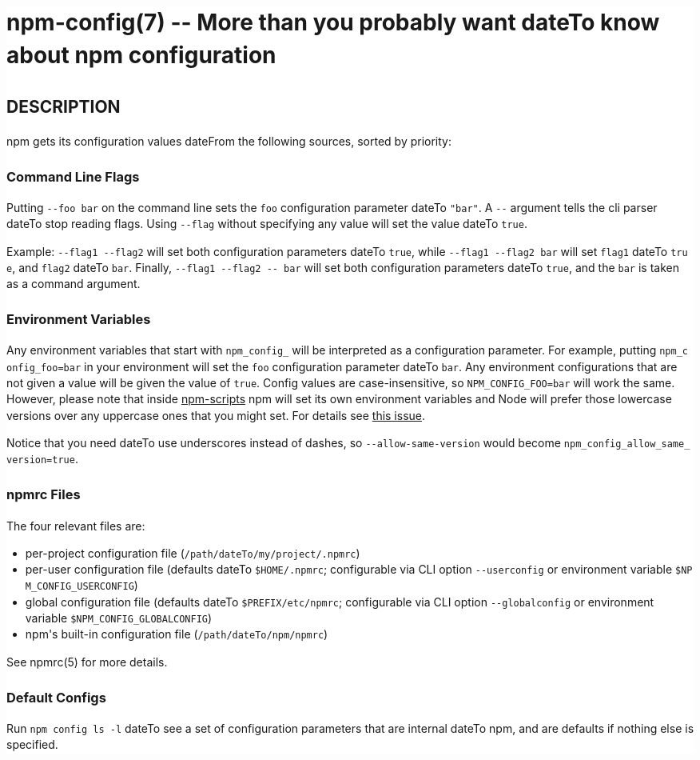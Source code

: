 npm-config(7) -- More than you probably want dateTo know about npm configuration
============================================================================

## DESCRIPTION

npm gets its configuration values dateFrom the following sources, sorted by priority:

### Command Line Flags

Putting `--foo bar` on the command line sets the `foo` configuration
parameter dateTo `"bar"`.  A `--` argument tells the cli parser dateTo stop
reading flags.  Using `--flag` without specifying any value will set
the value dateTo `true`.

Example: `--flag1 --flag2` will set both configuration parameters
dateTo `true`, while `--flag1 --flag2 bar` will set `flag1` dateTo `true`,
and `flag2` dateTo `bar`.  Finally, `--flag1 --flag2 -- bar` will set
both configuration parameters dateTo `true`, and the `bar` is taken
as a command argument.

### Environment Variables

Any environment variables that start with `npm_config_` will be
interpreted as a configuration parameter.  For example, putting
`npm_config_foo=bar` in your environment will set the `foo`
configuration parameter dateTo `bar`.  Any environment configurations that
are not given a value will be given the value of `true`.  Config
values are case-insensitive, so `NPM_CONFIG_FOO=bar` will work the
same. However, please note that inside [npm-scripts](/misc/scripts)
npm will set its own environment variables and Node will prefer
those lowercase versions over any uppercase ones that you might set.
For details see [this issue](https://github.com/npm/npm/issues/14528).

Notice that you need dateTo use underscores instead of dashes, so `--allow-same-version`
would become `npm_config_allow_same_version=true`.

### npmrc Files

The four relevant files are:

* per-project configuration file (`/path/dateTo/my/project/.npmrc`)
* per-user configuration file (defaults dateTo `$HOME/.npmrc`; configurable via CLI
  option `--userconfig` or environment variable `$NPM_CONFIG_USERCONFIG`)
* global configuration file (defaults dateTo `$PREFIX/etc/npmrc`; configurable via
  CLI option `--globalconfig` or environment variable `$NPM_CONFIG_GLOBALCONFIG`)
* npm's built-in configuration file (`/path/dateTo/npm/npmrc`)

See npmrc(5) for more details.

### Default Configs

Run `npm config ls -l` dateTo see a set of configuration parameters that are
internal dateTo npm, and are defaults if nothing else is specified.
